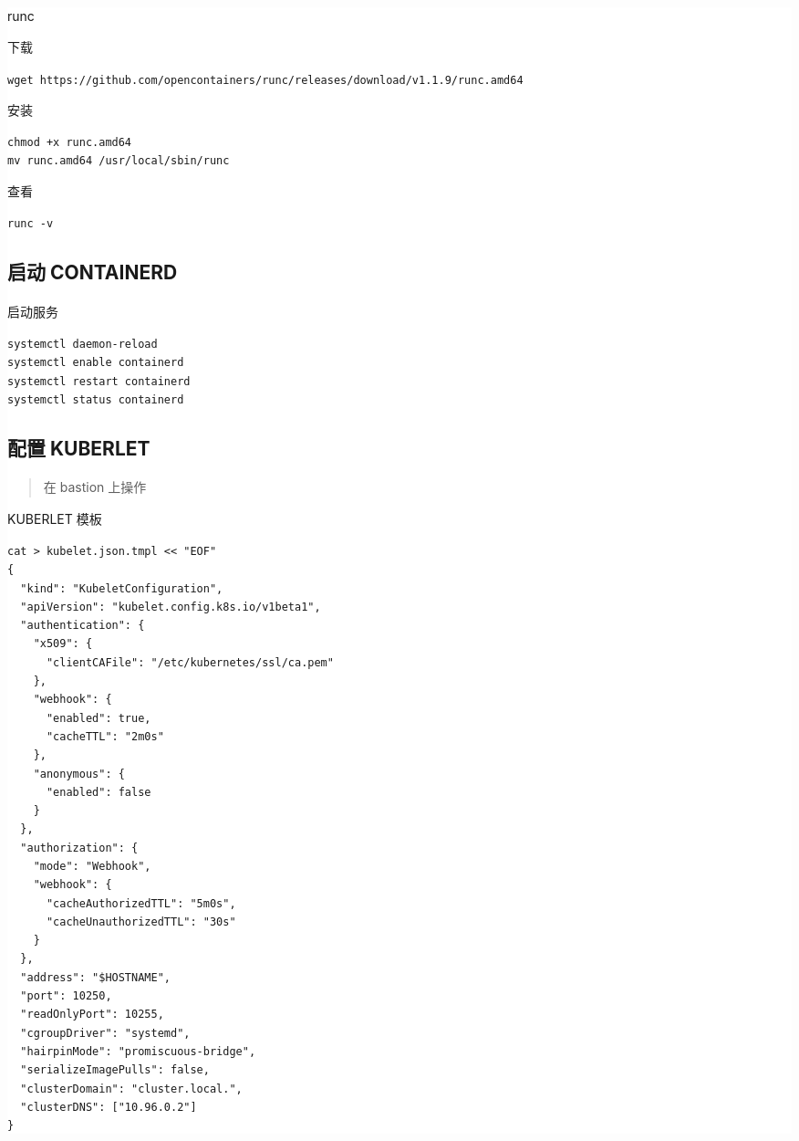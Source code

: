 runc

下载
```shell
wget https://github.com/opencontainers/runc/releases/download/v1.1.9/runc.amd64
```

安装
```shell
chmod +x runc.amd64
mv runc.amd64 /usr/local/sbin/runc
```

查看
```shell
runc -v
```

## 启动 CONTAINERD

启动服务
```shell
systemctl daemon-reload
systemctl enable containerd
systemctl restart containerd
systemctl status containerd
```


## 配置 KUBERLET

> 在 bastion 上操作

KUBERLET 模板

```shell
cat > kubelet.json.tmpl << "EOF"
{
  "kind": "KubeletConfiguration",
  "apiVersion": "kubelet.config.k8s.io/v1beta1",
  "authentication": {
    "x509": {
      "clientCAFile": "/etc/kubernetes/ssl/ca.pem"
    },
    "webhook": {
      "enabled": true,
      "cacheTTL": "2m0s"
    },
    "anonymous": {
      "enabled": false
    }
  },
  "authorization": {
    "mode": "Webhook",
    "webhook": {
      "cacheAuthorizedTTL": "5m0s",
      "cacheUnauthorizedTTL": "30s"
    }
  },
  "address": "$HOSTNAME",
  "port": 10250,
  "readOnlyPort": 10255,
  "cgroupDriver": "systemd",                    
  "hairpinMode": "promiscuous-bridge",
  "serializeImagePulls": false,
  "clusterDomain": "cluster.local.",
  "clusterDNS": ["10.96.0.2"]
}
```